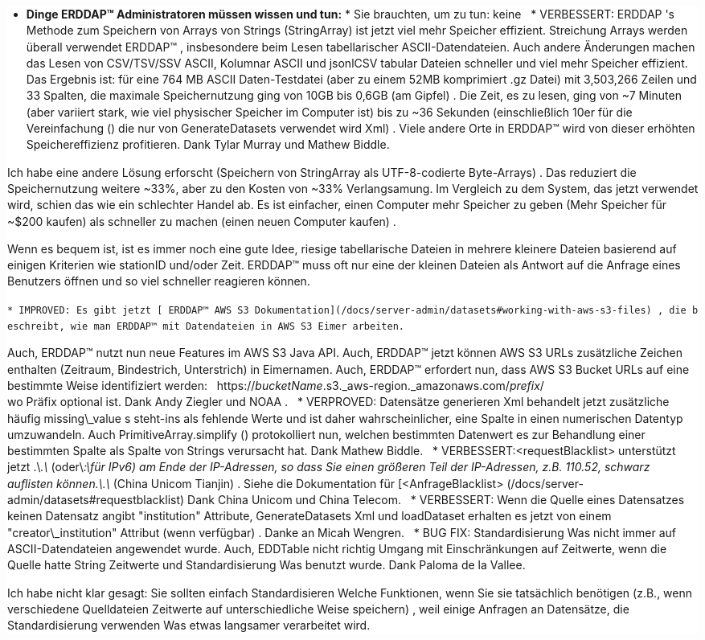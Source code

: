 *    **Dinge ERDDAP™ Administratoren müssen wissen und tun:** 
    * Sie brauchten, um zu tun: keine
         
    * VERBESSERT: ERDDAP 's Methode zum Speichern von Arrays von Strings (StringArray) ist jetzt viel mehr Speicher effizient. Streichung Arrays werden überall verwendet ERDDAP™ , insbesondere beim Lesen tabellarischer ASCII-Datendateien. Auch andere Änderungen machen das Lesen von CSV/TSV/SSV ASCII, Kolumnar ASCII und jsonlCSV tabular Dateien schneller und viel mehr Speicher effizient. Das Ergebnis ist: für eine 764 MB ASCII Daten-Testdatei (aber zu einem 52MB komprimiert .gz Datei) mit 3,503,266 Zeilen und 33 Spalten, die maximale Speichernutzung ging von 10GB bis 0,6GB (am Gipfel) . Die Zeit, es zu lesen, ging von ~7 Minuten (aber variiert stark, wie viel physischer Speicher im Computer ist) bis zu ~36 Sekunden (einschließlich 10er für die Vereinfachung () die nur von GenerateDatasets verwendet wird Xml) . Viele andere Orte in ERDDAP™ wird von dieser erhöhten Speichereffizienz profitieren. Dank Tylar Murray und Mathew Biddle.
        
Ich habe eine andere Lösung erforscht (Speichern von StringArray als UTF-8-codierte Byte-Arrays) . Das reduziert die Speichernutzung weitere ~33%, aber zu den Kosten von ~33% Verlangsamung. Im Vergleich zu dem System, das jetzt verwendet wird, schien das wie ein schlechter Handel ab. Es ist einfacher, einen Computer mehr Speicher zu geben (Mehr Speicher für ~$200 kaufen) als schneller zu machen (einen neuen Computer kaufen) .
        
Wenn es bequem ist, ist es immer noch eine gute Idee, riesige tabellarische Dateien in mehrere kleinere Dateien basierend auf einigen Kriterien wie stationID und/oder Zeit. ERDDAP™ muss oft nur eine der kleinen Dateien als Antwort auf die Anfrage eines Benutzers öffnen und so viel schneller reagieren können.
        
    * IMPROVED: Es gibt jetzt [ ERDDAP™ AWS S3 Dokumentation](/docs/server-admin/datasets#working-with-aws-s3-files) , die beschreibt, wie man ERDDAP™ mit Datendateien in AWS S3 Eimer arbeiten.
Auch, ERDDAP™ nutzt nun neue Features im AWS S3 Java API.
Auch, ERDDAP™ jetzt können AWS S3 URLs zusätzliche Zeichen enthalten (Zeitraum, Bindestrich, Unterstrich) in Eimernamen.
Auch, ERDDAP™ erfordert nun, dass AWS S3 Bucket URLs auf eine bestimmte Weise identifiziert werden:
          https://_bucketName_.s3._aws-region._amazonaws.com/_prefix_/  
wo Präfix optional ist.
Dank Andy Ziegler und NOAA .
         
    * VERPROVED: Datensätze generieren Xml behandelt jetzt zusätzliche häufig missing\\_value s steht-ins als fehlende Werte und ist daher wahrscheinlicher, eine Spalte in einen numerischen Datentyp umzuwandeln. Auch PrimitiveArray.simplify () protokolliert nun, welchen bestimmten Datenwert es zur Behandlung einer bestimmten Spalte als Spalte von Strings verursacht hat. Dank Mathew Biddle.
         
    * VERBESSERT:&lt;requestBlacklist&gt; unterstützt jetzt .\\*.\\*  (oder\\*:\\*für IPv6) am Ende der IP-Adressen, so dass Sie einen größeren Teil der IP-Adressen, z.B. 110.52, schwarz auflisten können.\\*.\\*  (China Unicom Tianjin) . Siehe die Dokumentation für [&lt;AnfrageBlacklist&gt; (/docs/server-admin/datasets#requestblacklist) Dank China Unicom und China Telecom.
         
    * VERBESSERT: Wenn die Quelle eines Datensatzes keinen Datensatz angibt "institution" Attribute, GenerateDatasets Xml und loadDataset erhalten es jetzt von einem "creator\\_institution" Attribut (wenn verfügbar) . Danke an Micah Wengren.
         
    * BUG FIX: Standardisierung Was nicht immer auf ASCII-Datendateien angewendet wurde.
Auch, EDDTable nicht richtig Umgang mit Einschränkungen auf Zeitwerte, wenn die Quelle hatte String Zeitwerte und Standardisierung Was benutzt wurde.
Dank Paloma de la Vallee.
        
Ich habe nicht klar gesagt: Sie sollten einfach Standardisieren Welche Funktionen, wenn Sie sie tatsächlich benötigen (z.B., wenn verschiedene Quelldateien Zeitwerte auf unterschiedliche Weise speichern) , weil einige Anfragen an Datensätze, die Standardisierung verwenden Was etwas langsamer verarbeitet wird.
        
